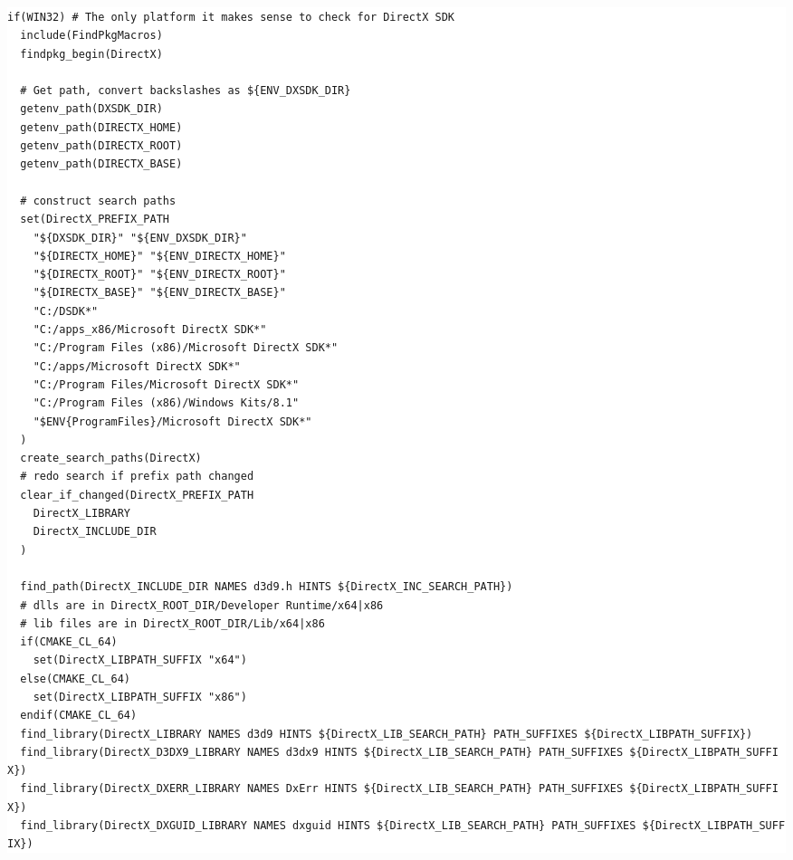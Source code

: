     if(WIN32) # The only platform it makes sense to check for DirectX SDK
      include(FindPkgMacros)
      findpkg_begin(DirectX)

      # Get path, convert backslashes as ${ENV_DXSDK_DIR}
      getenv_path(DXSDK_DIR)
      getenv_path(DIRECTX_HOME)
      getenv_path(DIRECTX_ROOT)
      getenv_path(DIRECTX_BASE)

      # construct search paths
      set(DirectX_PREFIX_PATH 
        "${DXSDK_DIR}" "${ENV_DXSDK_DIR}"
        "${DIRECTX_HOME}" "${ENV_DIRECTX_HOME}"
        "${DIRECTX_ROOT}" "${ENV_DIRECTX_ROOT}"
        "${DIRECTX_BASE}" "${ENV_DIRECTX_BASE}"
        "C:/DSDK*"
        "C:/apps_x86/Microsoft DirectX SDK*"
        "C:/Program Files (x86)/Microsoft DirectX SDK*"
        "C:/apps/Microsoft DirectX SDK*"
        "C:/Program Files/Microsoft DirectX SDK*"
        "C:/Program Files (x86)/Windows Kits/8.1"
        "$ENV{ProgramFiles}/Microsoft DirectX SDK*"
      )
      create_search_paths(DirectX)
      # redo search if prefix path changed
      clear_if_changed(DirectX_PREFIX_PATH
        DirectX_LIBRARY
        DirectX_INCLUDE_DIR
      )

      find_path(DirectX_INCLUDE_DIR NAMES d3d9.h HINTS ${DirectX_INC_SEARCH_PATH})
      # dlls are in DirectX_ROOT_DIR/Developer Runtime/x64|x86
      # lib files are in DirectX_ROOT_DIR/Lib/x64|x86
      if(CMAKE_CL_64)
        set(DirectX_LIBPATH_SUFFIX "x64")
      else(CMAKE_CL_64)
        set(DirectX_LIBPATH_SUFFIX "x86")
      endif(CMAKE_CL_64)
      find_library(DirectX_LIBRARY NAMES d3d9 HINTS ${DirectX_LIB_SEARCH_PATH} PATH_SUFFIXES ${DirectX_LIBPATH_SUFFIX})
      find_library(DirectX_D3DX9_LIBRARY NAMES d3dx9 HINTS ${DirectX_LIB_SEARCH_PATH} PATH_SUFFIXES ${DirectX_LIBPATH_SUFFIX})
      find_library(DirectX_DXERR_LIBRARY NAMES DxErr HINTS ${DirectX_LIB_SEARCH_PATH} PATH_SUFFIXES ${DirectX_LIBPATH_SUFFIX})
      find_library(DirectX_DXGUID_LIBRARY NAMES dxguid HINTS ${DirectX_LIB_SEARCH_PATH} PATH_SUFFIXES ${DirectX_LIBPATH_SUFFIX})
